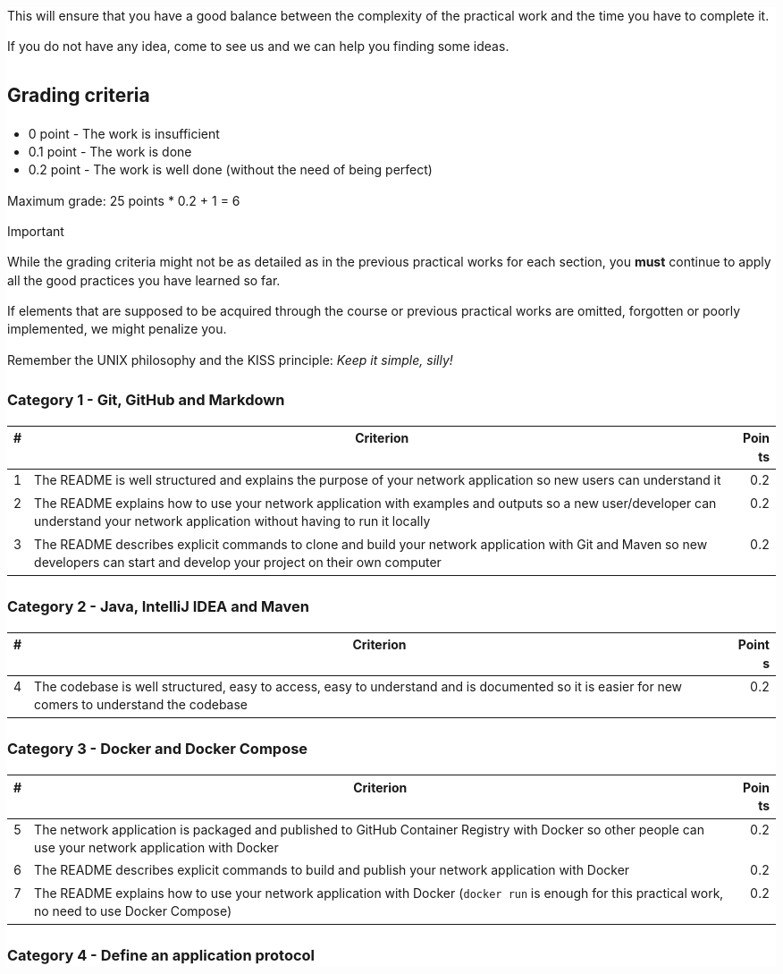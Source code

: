 This will ensure that you have a good balance between the complexity of the
practical work and the time you have to complete it.

If you do not have any idea, come to see us and we can help you finding some
ideas.

## Grading criteria

- 0 point - The work is insufficient
- 0.1 point - The work is done
- 0.2 point - The work is well done (without the need of being perfect)

Maximum grade: 25 points \* 0.2 + 1 = 6

> [!IMPORTANT]
>
> While the grading criteria might not be as detailed as in the previous
> practical works for each section, you **must** continue to apply all the good
> practices you have learned so far.
>
> If elements that are supposed to be acquired through the course or previous
> practical works are omitted, forgotten or poorly implemented, we might
> penalize you.
>
> Remember the UNIX philosophy and the KISS principle: _Keep it simple, silly!_

### Category 1 - Git, GitHub and Markdown

| #   | Criterion                                                                                                                                                                          | Points |
| --- | ---------------------------------------------------------------------------------------------------------------------------------------------------------------------------------- | -----: |
| 1   | The README is well structured and explains the purpose of your network application so new users can understand it                                                                  |    0.2 |
| 2   | The README explains how to use your network application with examples and outputs so a new user/developer can understand your network application without having to run it locally |    0.2 |
| 3   | The README describes explicit commands to clone and build your network application with Git and Maven so new developers can start and develop your project on their own computer   |    0.2 |

### Category 2 - Java, IntelliJ IDEA and Maven

| #   | Criterion                                                                                                                                       | Points |
| --- | ----------------------------------------------------------------------------------------------------------------------------------------------- | -----: |
| 4   | The codebase is well structured, easy to access, easy to understand and is documented so it is easier for new comers to understand the codebase |    0.2 |

### Category 3 - Docker and Docker Compose

| #   | Criterion                                                                                                                                               | Points |
| --- | ------------------------------------------------------------------------------------------------------------------------------------------------------- | -----: |
| 5   | The network application is packaged and published to GitHub Container Registry with Docker so other people can use your network application with Docker |    0.2 |
| 6   | The README describes explicit commands to build and publish your network application with Docker                                                        |    0.2 |
| 7   | The README explains how to use your network application with Docker (`docker run` is enough for this practical work, no need to use Docker Compose)     |    0.2 |

### Category 4 - Define an application protocol


[discussions]: https://github.com/orgs/heig-vd-dai-course/discussions/117
[illustration]: ./images/main-illustration.jpg